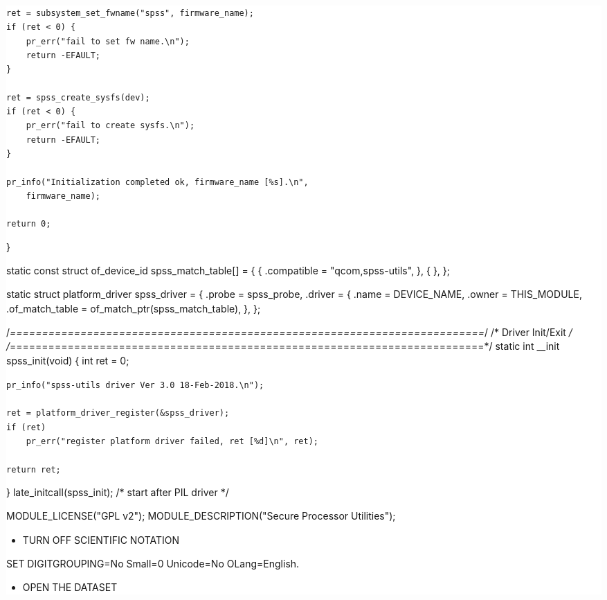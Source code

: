 	ret = subsystem_set_fwname("spss", firmware_name);
	if (ret < 0) {
		pr_err("fail to set fw name.\n");
		return -EFAULT;
	}

	ret = spss_create_sysfs(dev);
	if (ret < 0) {
		pr_err("fail to create sysfs.\n");
		return -EFAULT;
	}

	pr_info("Initialization completed ok, firmware_name [%s].\n",
		firmware_name);

	return 0;
}

static const struct of_device_id spss_match_table[] = {
	{ .compatible = "qcom,spss-utils", },
	{ },
};

static struct platform_driver spss_driver = {
	.probe = spss_probe,
	.driver = {
		.name = DEVICE_NAME,
		.owner = THIS_MODULE,
		.of_match_table = of_match_ptr(spss_match_table),
	},
};

/*==========================================================================*/
/*		Driver Init/Exit					*/
/*==========================================================================*/
static int __init spss_init(void)
{
	int ret = 0;

	pr_info("spss-utils driver Ver 3.0 18-Feb-2018.\n");

	ret = platform_driver_register(&spss_driver);
	if (ret)
		pr_err("register platform driver failed, ret [%d]\n", ret);

	return ret;
}
late_initcall(spss_init); /* start after PIL driver */

MODULE_LICENSE("GPL v2");
MODULE_DESCRIPTION("Secure Processor Utilities");

  * TURN OFF SCIENTIFIC NOTATION

 SET DIGITGROUPING=No Small=0 Unicode=No OLang=English.

 * OPEN THE DATASET

